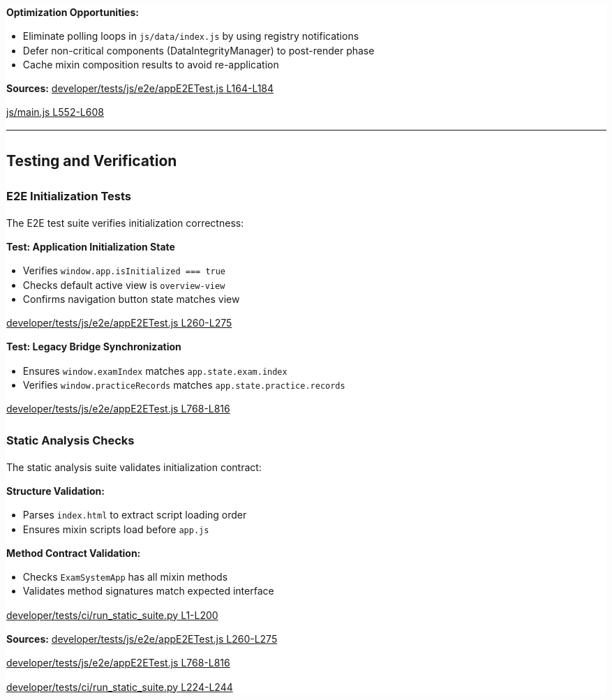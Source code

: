 **Optimization Opportunities:**

* Eliminate polling loops in `js/data/index.js` by using registry notifications
* Defer non-critical components (DataIntegrityManager) to post-render phase
* Cache mixin composition results to avoid re-application

**Sources:** [developer/tests/js/e2e/appE2ETest.js L164-L184](https://github.com/sallowayma-git/IELTS-practice/blob/df0c9b8f/developer/tests/js/e2e/appE2ETest.js#L164-L184)

 [js/main.js L552-L608](https://github.com/sallowayma-git/IELTS-practice/blob/df0c9b8f/js/main.js#L552-L608)

---

## Testing and Verification

### E2E Initialization Tests

The E2E test suite verifies initialization correctness:

**Test: Application Initialization State**

* Verifies `window.app.isInitialized === true`
* Checks default active view is `overview-view`
* Confirms navigation button state matches view

[developer/tests/js/e2e/appE2ETest.js L260-L275](https://github.com/sallowayma-git/IELTS-practice/blob/df0c9b8f/developer/tests/js/e2e/appE2ETest.js#L260-L275)

**Test: Legacy Bridge Synchronization**

* Ensures `window.examIndex` matches `app.state.exam.index`
* Verifies `window.practiceRecords` matches `app.state.practice.records`

[developer/tests/js/e2e/appE2ETest.js L768-L816](https://github.com/sallowayma-git/IELTS-practice/blob/df0c9b8f/developer/tests/js/e2e/appE2ETest.js#L768-L816)

### Static Analysis Checks

The static analysis suite validates initialization contract:

**Structure Validation:**

* Parses `index.html` to extract script loading order
* Ensures mixin scripts load before `app.js`

**Method Contract Validation:**

* Checks `ExamSystemApp` has all mixin methods
* Validates method signatures match expected interface

[developer/tests/ci/run_static_suite.py L1-L200](https://github.com/sallowayma-git/IELTS-practice/blob/df0c9b8f/developer/tests/ci/run_static_suite.py#L1-L200)

**Sources:** [developer/tests/js/e2e/appE2ETest.js L260-L275](https://github.com/sallowayma-git/IELTS-practice/blob/df0c9b8f/developer/tests/js/e2e/appE2ETest.js#L260-L275)

 [developer/tests/js/e2e/appE2ETest.js L768-L816](https://github.com/sallowayma-git/IELTS-practice/blob/df0c9b8f/developer/tests/js/e2e/appE2ETest.js#L768-L816)

 [developer/tests/ci/run_static_suite.py L224-L244](https://github.com/sallowayma-git/IELTS-practice/blob/df0c9b8f/developer/tests/ci/run_static_suite.py#L224-L244)